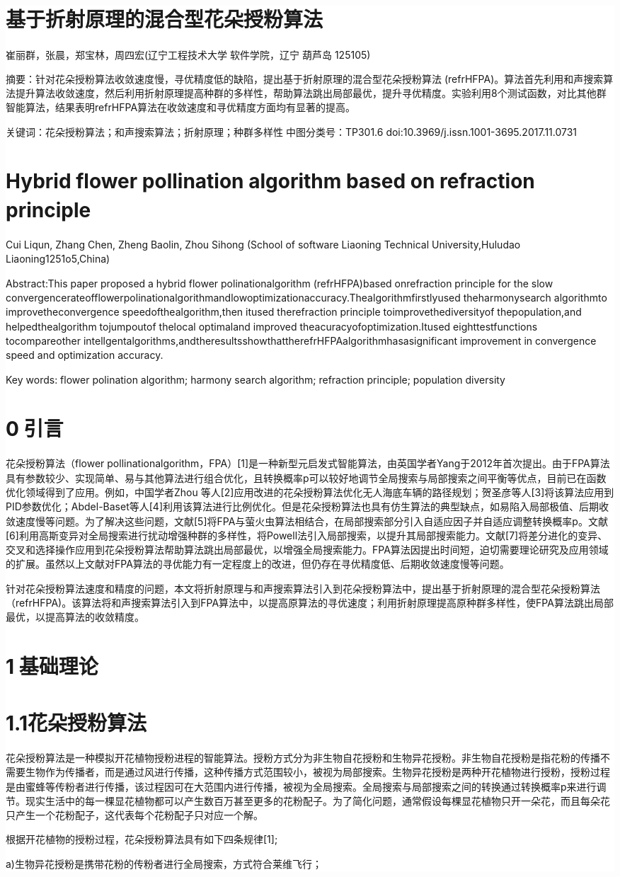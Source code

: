 # 基于折射原理的混合型花朵授粉算法

崔丽群，张晨，郑宝林，周四宏(辽宁工程技术大学 软件学院，辽宁 葫芦岛 125105)

摘要：针对花朵授粉算法收敛速度慢，寻优精度低的缺陷，提出基于折射原理的混合型花朵授粉算法 (refrHFPA)。算法首先利用和声搜索算法提升算法收敛速度，然后利用折射原理提高种群的多样性，帮助算法跳出局部最优，提升寻优精度。实验利用8个测试函数，对比其他群智能算法，结果表明refrHFPA算法在收敛速度和寻优精度方面均有显著的提高。

关键词：花朵授粉算法；和声搜索算法；折射原理；种群多样性 中图分类号：TP301.6 doi:10.3969/j.issn.1001-3695.2017.11.0731

# Hybrid flower pollination algorithm based on refraction principle

Cui Liqun, Zhang Chen, Zheng Baolin, Zhou Sihong (School of software Liaoning Technical University,Huludao Liaoning1251o5,China)

Abstract:This paper proposed a hybrid flower polinationalgorithm (refrHFPA)based onrefraction principle for the slow convergencerateofflowerpolinationalgorithmandlowoptimizationaccuracy.Thealgorithmfirstlyused theharmonysearch algorithmto improvetheconvergence speedofthealgorithm,then itused therefraction principle toimprovethediversityof thepopulation,and helpedthealgorithm tojumpoutof thelocal optimaland improved theacuracyofoptimization.Itused eighttestfunctions tocompareother intellgentalgorithms,andtheresultsshowthattherefrHFPAalgorithmhasasignificant improvement in convergence speed and optimization accuracy.

Key words: flower polination algorithm; harmony search algorithm; refraction principle; population diversity

# 0 引言

花朵授粉算法（flower pollinationalgorithm，FPA）[1]是一种新型元启发式智能算法，由英国学者Yang于2012年首次提出。由于FPA算法具有参数较少、实现简单、易与其他算法进行组合优化，且转换概率p可以较好地调节全局搜索与局部搜索之间平衡等优点，目前已在函数优化领域得到了应用。例如，中国学者Zhou 等人[2]应用改进的花朵授粉算法优化无人海底车辆的路径规划；贺圣彦等人[3]将该算法应用到PID参数优化；Abdel-Baset等人[4]利用该算法进行比例优化。但是花朵授粉算法也具有仿生算法的典型缺点，如易陷入局部极值、后期收敛速度慢等问题。为了解决这些问题，文献[5]将FPA与萤火虫算法相结合，在局部搜索部分引入自适应因子并自适应调整转换概率p。文献[6]利用高斯变异对全局搜索进行扰动增强种群的多样性，将Powell法引入局部搜索，以提升其局部搜索能力。文献[7]将差分进化的变异、交叉和选择操作应用到花朵授粉算法帮助算法跳出局部最优，以增强全局搜索能力。FPA算法因提出时间短，迫切需要理论研究及应用领域的扩展。虽然以上文献对FPA算法的寻优能力有一定程度上的改进，但仍存在寻优精度低、后期收敛速度慢等问题。

针对花朵授粉算法速度和精度的问题，本文将折射原理与和声搜索算法引入到花朵授粉算法中，提出基于折射原理的混合型花朵授粉算法（refrHFPA)。该算法将和声搜索算法引入到FPA算法中，以提高原算法的寻优速度；利用折射原理提高原种群多样性，使FPA算法跳出局部最优，以提高算法的收敛精度。

# 1 基础理论

# 1.1花朵授粉算法

花朵授粉算法是一种模拟开花植物授粉进程的智能算法。授粉方式分为非生物自花授粉和生物异花授粉。非生物自花授粉是指花粉的传播不需要生物作为传播者，而是通过风进行传播，这种传播方式范围较小，被视为局部搜索。生物异花授粉是两种开花植物进行授粉，授粉过程是由蜜蜂等传粉者进行传播，该过程因可在大范围内进行传播，被视为全局搜索。全局搜索与局部搜索之间的转换通过转换概率p来进行调节。现实生活中的每一棵显花植物都可以产生数百万甚至更多的花粉配子。为了简化问题，通常假设每棵显花植物只开一朵花，而且每朵花只产生一个花粉配子，这代表每个花粉配子只对应一个解。

根据开花植物的授粉过程，花朵授粉算法具有如下四条规律[1];

a)生物异花授粉是携带花粉的传粉者进行全局搜索，方式符合莱维飞行；
